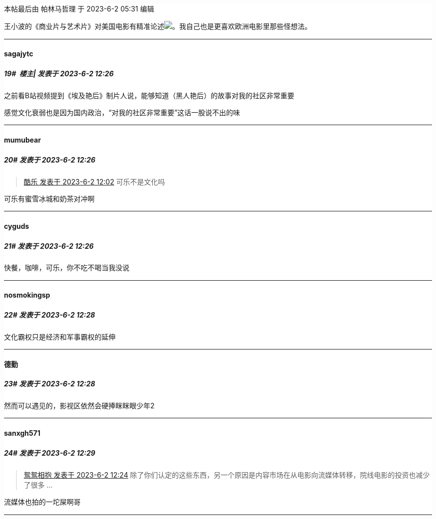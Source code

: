  本帖最后由 帕林马哲理 于 2023-6-2 05:31 编辑 

王小波的《商业片与艺术片》对美国电影有精准论述<img src="https://static.saraba1st.com/image/smiley/face2017/067.png" referrerpolicy="no-referrer">。我自己也是更喜欢欧洲电影里那些怪想法。

*****

####  sagajytc  
##### 19#         楼主| 发表于 2023-6-2 12:26

之前看B站视频提到《埃及艳后》制片人说，能够知道（黑人艳后）的故事对我的社区非常重要

感觉文化衰弱也是因为国内政治，“对我的社区非常重要”这话一股说不出的味

*****

####  mumubear  
##### 20#       发表于 2023-6-2 12:26

<blockquote><a href="httphttps://bbs.saraba1st.com/2b/forum.php?mod=redirect&amp;goto=findpost&amp;pid=61088291&amp;ptid=2138022" target="_blank">酷乐 发表于 2023-6-2 12:02</a>
可乐不是文化吗</blockquote>
可乐有蜜雪冰城和奶茶对冲啊

*****

####  cyguds  
##### 21#       发表于 2023-6-2 12:26

快餐，咖啡，可乐，你不吃不喝当我没说

*****

####  nosmokingsp  
##### 22#       发表于 2023-6-2 12:28

文化霸权只是经济和军事霸权的延伸

*****

####  德勤  
##### 23#       发表于 2023-6-2 12:28

然而可以遇见的，影视区依然会硬捧眯眯眼少年2

*****

####  sanxgh571  
##### 24#       发表于 2023-6-2 12:29

<blockquote><a href="httphttps://bbs.saraba1st.com/2b/forum.php?mod=redirect&amp;goto=findpost&amp;pid=61088743&amp;ptid=2138022" target="_blank">鸳鸳相抱 发表于 2023-6-2 12:24</a>
除了你们认定的这些东西，另一个原因是内容市场在从电影向流媒体转移，院线电影的投资也减少了很多 ...</blockquote>
流媒体也拍的一坨屎啊哥

*****
